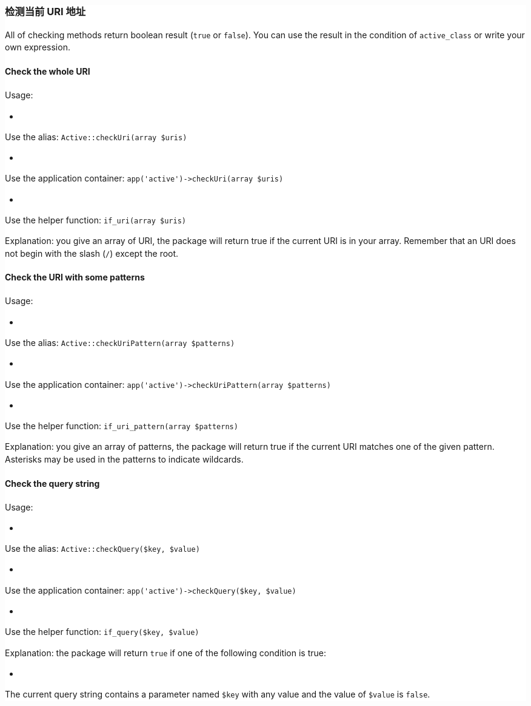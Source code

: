 ### 检测当前 URI 地址

All of checking methods return boolean result (`true` or `false`). You can use the result in the condition of `active_class` or write your own expression.



#### Check the whole URI

Usage:

- 
Use the alias: `Active::checkUri(array $uris)`

- 
Use the application container: `app('active')->checkUri(array $uris)`

- 
Use the helper function: `if_uri(array $uris)`


Explanation: you give an array of URI, the package will return true if the current URI is in your array. Remember that an URI does not begin with the slash (`/`) except the root.



#### Check the URI with some patterns

Usage:

- 
Use the alias: `Active::checkUriPattern(array $patterns)`

- 
Use the application container: `app('active')->checkUriPattern(array $patterns)`

- 
Use the helper function: `if_uri_pattern(array $patterns)`


Explanation: you give an array of patterns, the package will return true if the current URI matches one of the given pattern. Asterisks may be used in the patterns to indicate wildcards.



#### Check the query string

Usage:

- 
Use the alias: `Active::checkQuery($key, $value)`

- 
Use the application container: `app('active')->checkQuery($key, $value)`

- 
Use the helper function: `if_query($key, $value)`


Explanation: the package will return `true` if one of the following condition is true:

- 
The current query string contains a parameter named `$key` with any value and the value of `$value` is `false`.
